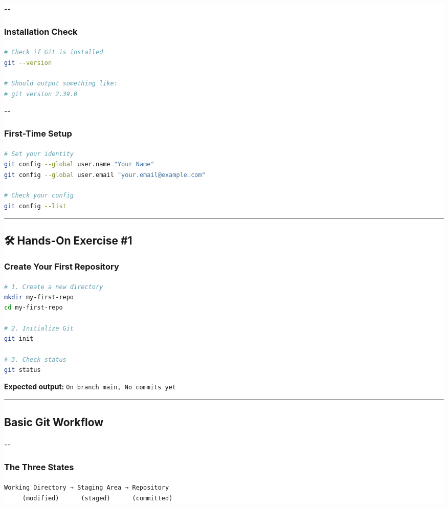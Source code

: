 --

### Installation Check

```bash
# Check if Git is installed
git --version

# Should output something like:
# git version 2.39.0
```

--

### First-Time Setup

```bash
# Set your identity
git config --global user.name "Your Name"
git config --global user.email "your.email@example.com"

# Check your config
git config --list
```

---

## 🛠️ Hands-On Exercise #1

### Create Your First Repository

```bash
# 1. Create a new directory
mkdir my-first-repo
cd my-first-repo

# 2. Initialize Git
git init

# 3. Check status
git status
```

**Expected output:** `On branch main, No commits yet`

---

## Basic Git Workflow

--

### The Three States

```
Working Directory → Staging Area → Repository
     (modified)      (staged)      (committed)
```
